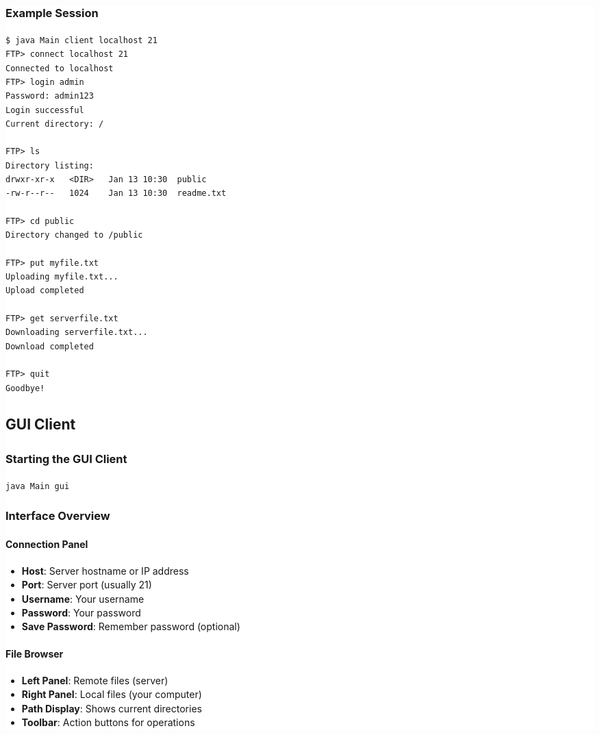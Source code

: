 ### Example Session
```
$ java Main client localhost 21
FTP> connect localhost 21
Connected to localhost
FTP> login admin
Password: admin123
Login successful
Current directory: /

FTP> ls
Directory listing:
drwxr-xr-x   <DIR>   Jan 13 10:30  public
-rw-r--r--   1024    Jan 13 10:30  readme.txt

FTP> cd public
Directory changed to /public

FTP> put myfile.txt
Uploading myfile.txt...
Upload completed

FTP> get serverfile.txt
Downloading serverfile.txt...
Download completed

FTP> quit
Goodbye!
```

## GUI Client

### Starting the GUI Client
```bash
java Main gui
```

### Interface Overview

#### Connection Panel
- **Host**: Server hostname or IP address
- **Port**: Server port (usually 21)
- **Username**: Your username
- **Password**: Your password
- **Save Password**: Remember password (optional)

#### File Browser
- **Left Panel**: Remote files (server)
- **Right Panel**: Local files (your computer)
- **Path Display**: Shows current directories
- **Toolbar**: Action buttons for operations
